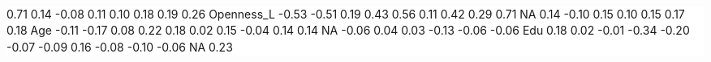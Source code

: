    <td style="text-align:right;"> 0.71 </td>
   <td style="text-align:right;"> 0.14 </td>
   <td style="text-align:right;"> -0.08 </td>
   <td style="text-align:right;"> 0.11 </td>
   <td style="text-align:right;"> 0.10 </td>
   <td style="text-align:right;"> 0.18 </td>
   <td style="text-align:right;"> 0.19 </td>
   <td style="text-align:right;"> 0.26 </td>
  </tr>
  <tr>
   <td style="text-align:left;"> Openness_L </td>
   <td style="text-align:right;"> -0.53 </td>
   <td style="text-align:right;"> -0.51 </td>
   <td style="text-align:right;"> 0.19 </td>
   <td style="text-align:right;"> 0.43 </td>
   <td style="text-align:right;"> 0.56 </td>
   <td style="text-align:right;"> 0.11 </td>
   <td style="text-align:right;"> 0.42 </td>
   <td style="text-align:right;"> 0.29 </td>
   <td style="text-align:right;"> 0.71 </td>
   <td style="text-align:right;"> NA </td>
   <td style="text-align:right;"> 0.14 </td>
   <td style="text-align:right;"> -0.10 </td>
   <td style="text-align:right;"> 0.15 </td>
   <td style="text-align:right;"> 0.10 </td>
   <td style="text-align:right;"> 0.15 </td>
   <td style="text-align:right;"> 0.17 </td>
   <td style="text-align:right;"> 0.18 </td>
  </tr>
  <tr>
   <td style="text-align:left;"> Age </td>
   <td style="text-align:right;"> -0.11 </td>
   <td style="text-align:right;"> -0.17 </td>
   <td style="text-align:right;"> 0.08 </td>
   <td style="text-align:right;"> 0.22 </td>
   <td style="text-align:right;"> 0.18 </td>
   <td style="text-align:right;"> 0.02 </td>
   <td style="text-align:right;"> 0.15 </td>
   <td style="text-align:right;"> -0.04 </td>
   <td style="text-align:right;"> 0.14 </td>
   <td style="text-align:right;"> 0.14 </td>
   <td style="text-align:right;"> NA </td>
   <td style="text-align:right;"> -0.06 </td>
   <td style="text-align:right;"> 0.04 </td>
   <td style="text-align:right;"> 0.03 </td>
   <td style="text-align:right;"> -0.13 </td>
   <td style="text-align:right;"> -0.06 </td>
   <td style="text-align:right;"> -0.06 </td>
  </tr>
  <tr>
   <td style="text-align:left;"> Edu </td>
   <td style="text-align:right;"> 0.18 </td>
   <td style="text-align:right;"> 0.02 </td>
   <td style="text-align:right;"> -0.01 </td>
   <td style="text-align:right;"> -0.34 </td>
   <td style="text-align:right;"> -0.20 </td>
   <td style="text-align:right;"> -0.07 </td>
   <td style="text-align:right;"> -0.09 </td>
   <td style="text-align:right;"> 0.16 </td>
   <td style="text-align:right;"> -0.08 </td>
   <td style="text-align:right;"> -0.10 </td>
   <td style="text-align:right;"> -0.06 </td>
   <td style="text-align:right;"> NA </td>
   <td style="text-align:right;"> 0.23 </td>